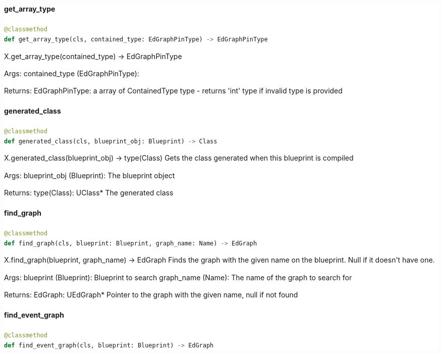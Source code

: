 <a id="unreal.BlueprintEditorLibrary.get_array_type"></a>

#### get_array_type

```python
@classmethod
def get_array_type(cls, contained_type: EdGraphPinType) -> EdGraphPinType
```

X.get_array_type(contained_type) -> EdGraphPinType


Args:
    contained_type (EdGraphPinType): 

Returns:
    EdGraphPinType: a array of ContainedType type - returns 'int' type if invalid type is provided

<a id="unreal.BlueprintEditorLibrary.generated_class"></a>

#### generated_class

```python
@classmethod
def generated_class(cls, blueprint_obj: Blueprint) -> Class
```

X.generated_class(blueprint_obj) -> type(Class)
Gets the class generated when this blueprint is compiled

Args:
    blueprint_obj (Blueprint): The blueprint object

Returns:
    type(Class): UClass*                      The generated class

<a id="unreal.BlueprintEditorLibrary.find_graph"></a>

#### find_graph

```python
@classmethod
def find_graph(cls, blueprint: Blueprint, graph_name: Name) -> EdGraph
```

X.find_graph(blueprint, graph_name) -> EdGraph
Finds the graph with the given name on the blueprint. Null if it doesn't have one.

Args:
    blueprint (Blueprint): Blueprint to search
    graph_name (Name): The name of the graph to search for

Returns:
    EdGraph: UEdGraph*             Pointer to the graph with the given name, null if not found

<a id="unreal.BlueprintEditorLibrary.find_event_graph"></a>

#### find_event_graph

```python
@classmethod
def find_event_graph(cls, blueprint: Blueprint) -> EdGraph
```
